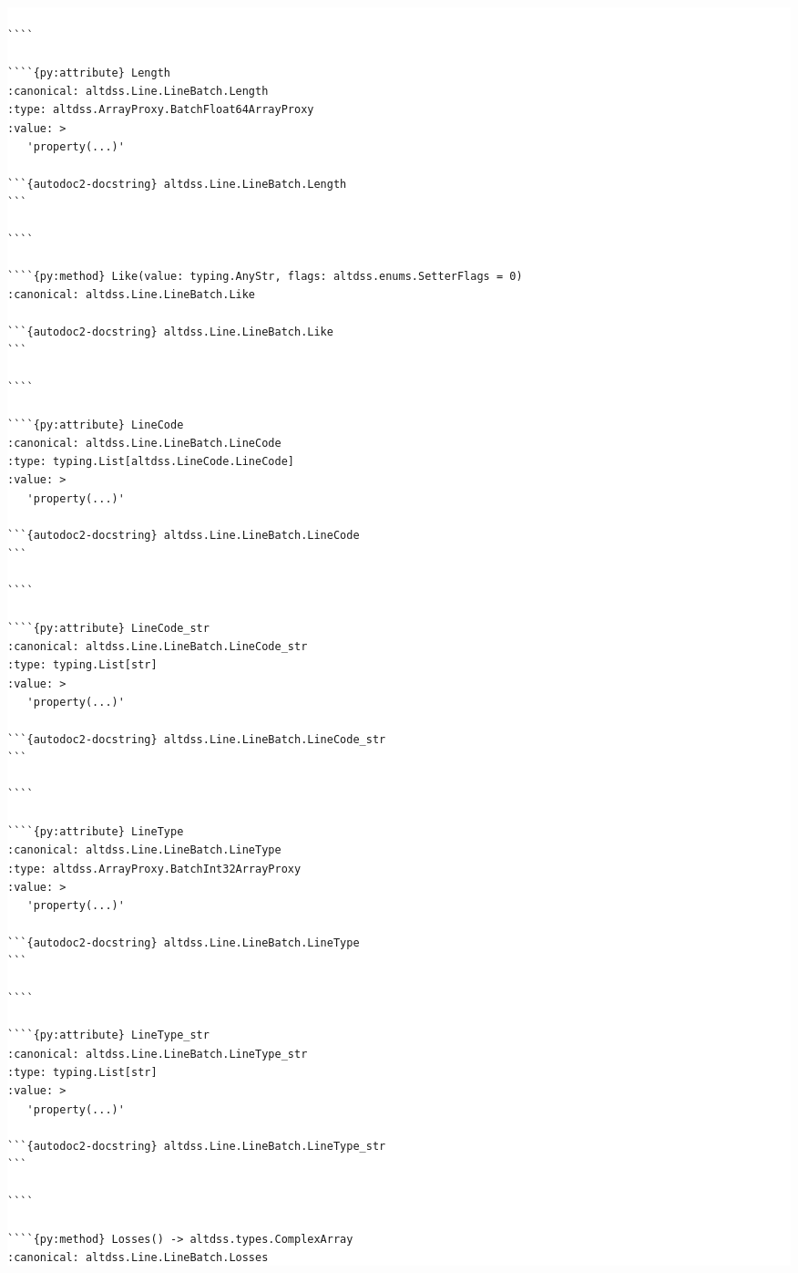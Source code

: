 `````{py:class} LineBatch(api_util, **kwargs)

````

````{py:attribute} Length
:canonical: altdss.Line.LineBatch.Length
:type: altdss.ArrayProxy.BatchFloat64ArrayProxy
:value: >
   'property(...)'

```{autodoc2-docstring} altdss.Line.LineBatch.Length
```

````

````{py:method} Like(value: typing.AnyStr, flags: altdss.enums.SetterFlags = 0)
:canonical: altdss.Line.LineBatch.Like

```{autodoc2-docstring} altdss.Line.LineBatch.Like
```

````

````{py:attribute} LineCode
:canonical: altdss.Line.LineBatch.LineCode
:type: typing.List[altdss.LineCode.LineCode]
:value: >
   'property(...)'

```{autodoc2-docstring} altdss.Line.LineBatch.LineCode
```

````

````{py:attribute} LineCode_str
:canonical: altdss.Line.LineBatch.LineCode_str
:type: typing.List[str]
:value: >
   'property(...)'

```{autodoc2-docstring} altdss.Line.LineBatch.LineCode_str
```

````

````{py:attribute} LineType
:canonical: altdss.Line.LineBatch.LineType
:type: altdss.ArrayProxy.BatchInt32ArrayProxy
:value: >
   'property(...)'

```{autodoc2-docstring} altdss.Line.LineBatch.LineType
```

````

````{py:attribute} LineType_str
:canonical: altdss.Line.LineBatch.LineType_str
:type: typing.List[str]
:value: >
   'property(...)'

```{autodoc2-docstring} altdss.Line.LineBatch.LineType_str
```

````

````{py:method} Losses() -> altdss.types.ComplexArray
:canonical: altdss.Line.LineBatch.Losses
`````